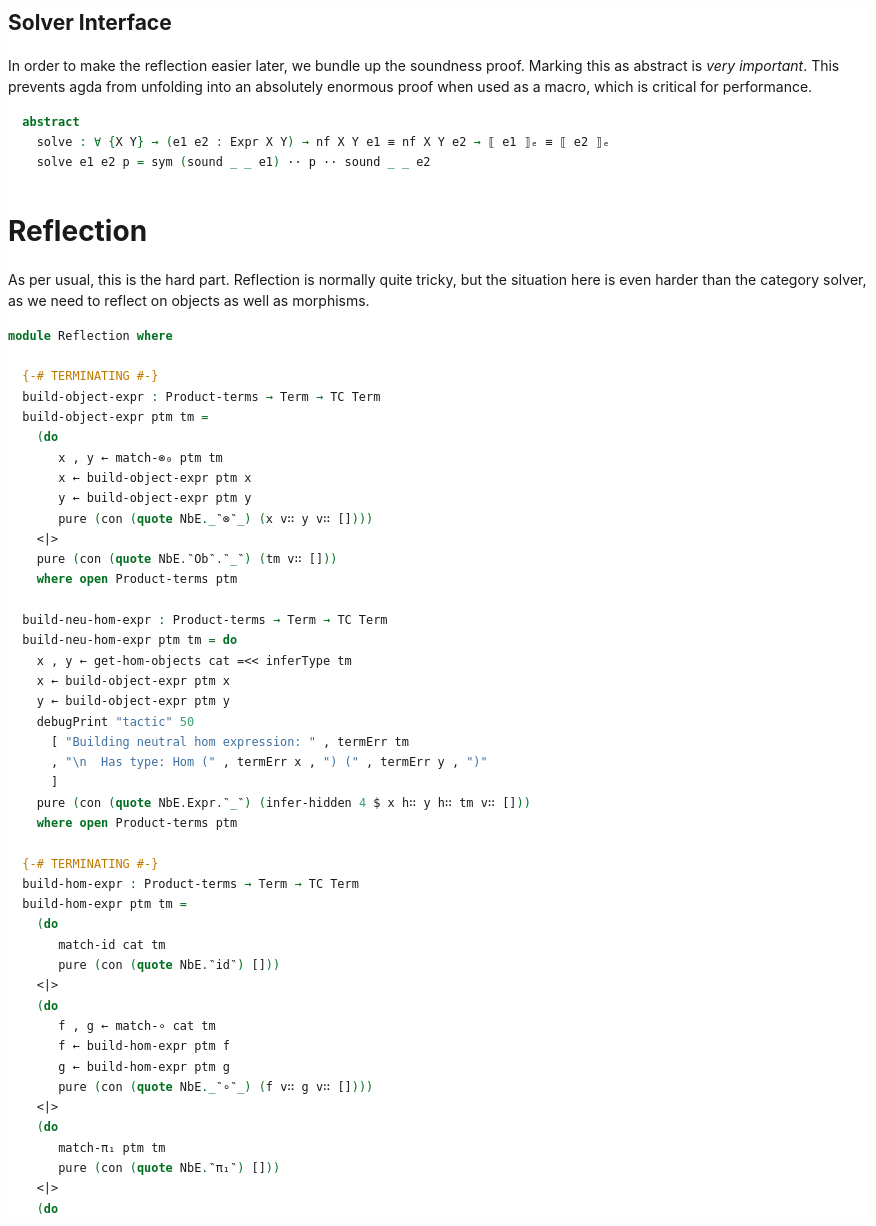 ## Solver Interface

In order to make the reflection easier later, we bundle up the soundness
proof. Marking this as abstract is *very important*. This prevents
agda from unfolding into an absolutely enormous proof when used as
a macro, which is critical for performance.

```agda
  abstract
    solve : ∀ {X Y} → (e1 e2 : Expr X Y) → nf X Y e1 ≡ nf X Y e2 → ⟦ e1 ⟧ₑ ≡ ⟦ e2 ⟧ₑ
    solve e1 e2 p = sym (sound _ _ e1) ·· p ·· sound _ _ e2
```

# Reflection

As per usual, this is the hard part. Reflection is normally quite tricky, but the
situation here is even harder than the category solver, as we need to reflect
on objects as well as morphisms.

```agda
module Reflection where

  {-# TERMINATING #-}
  build-object-expr : Product-terms → Term → TC Term
  build-object-expr ptm tm =
    (do
       x , y ← match-⊗₀ ptm tm
       x ← build-object-expr ptm x
       y ← build-object-expr ptm y
       pure (con (quote NbE._‶⊗‶_) (x v∷ y v∷ [])))
    <|>
    pure (con (quote NbE.‶Ob‶.‶_‶) (tm v∷ []))
    where open Product-terms ptm

  build-neu-hom-expr : Product-terms → Term → TC Term
  build-neu-hom-expr ptm tm = do
    x , y ← get-hom-objects cat =<< inferType tm
    x ← build-object-expr ptm x
    y ← build-object-expr ptm y
    debugPrint "tactic" 50
      [ "Building neutral hom expression: " , termErr tm
      , "\n  Has type: Hom (" , termErr x , ") (" , termErr y , ")"
      ]
    pure (con (quote NbE.Expr.‶_‶) (infer-hidden 4 $ x h∷ y h∷ tm v∷ []))
    where open Product-terms ptm

  {-# TERMINATING #-}
  build-hom-expr : Product-terms → Term → TC Term
  build-hom-expr ptm tm =
    (do
       match-id cat tm
       pure (con (quote NbE.‶id‶) []))
    <|>
    (do
       f , g ← match-∘ cat tm
       f ← build-hom-expr ptm f
       g ← build-hom-expr ptm g
       pure (con (quote NbE._‶∘‶_) (f v∷ g v∷ [])))
    <|>
    (do
       match-π₁ ptm tm
       pure (con (quote NbE.‶π₁‶) []))
    <|>
    (do
```